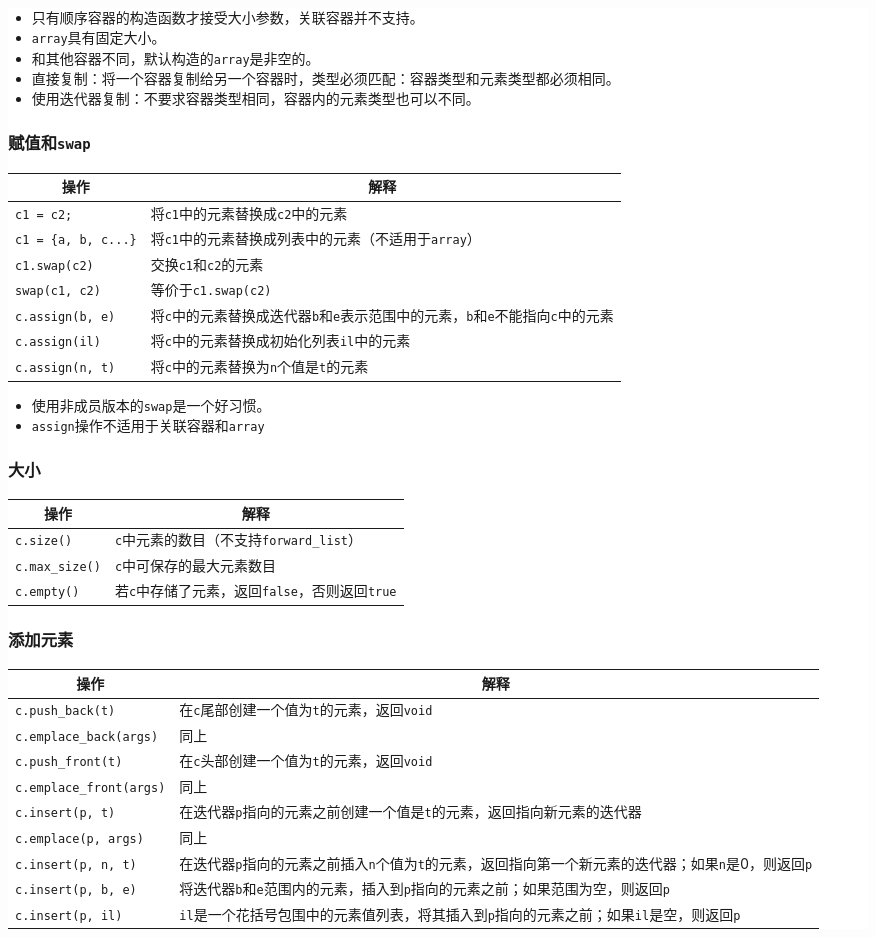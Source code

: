 - 只有顺序容器的构造函数才接受大小参数，关联容器并不支持。
- `array`具有固定大小。
- 和其他容器不同，默认构造的`array`是非空的。
- 直接复制：将一个容器复制给另一个容器时，类型必须匹配：容器类型和元素类型都必须相同。
- 使用迭代器复制：不要求容器类型相同，容器内的元素类型也可以不同。

### 赋值和`swap`

| 操作 | 解释 |
|-----|-----|
| `c1 = c2;` | 将`c1`中的元素替换成`c2`中的元素 |
| `c1 = {a, b, c...}` | 将`c1`中的元素替换成列表中的元素（不适用于`array`） |
| `c1.swap(c2)` | 交换`c1`和`c2`的元素 |
| `swap(c1, c2)` | 等价于`c1.swap(c2)` |
| `c.assign(b, e)` | 将`c`中的元素替换成迭代器`b`和`e`表示范围中的元素，`b`和`e`不能指向`c`中的元素 |
| `c.assign(il)` | 将`c`中的元素替换成初始化列表`il`中的元素 |
| `c.assign(n, t)` | 将`c`中的元素替换为`n`个值是`t`的元素 |

- 使用非成员版本的`swap`是一个好习惯。
- `assign`操作不适用于关联容器和`array`

### 大小

| 操作 | 解释 |
|-----|-----|
| `c.size()` | `c`中元素的数目（不支持`forward_list`） |
| `c.max_size()` | `c`中可保存的最大元素数目 |
| `c.empty()` | 若`c`中存储了元素，返回`false`，否则返回`true` |

### 添加元素

| 操作 | 解释 |
|-----|-----|
| `c.push_back(t)` | 在`c`尾部创建一个值为`t`的元素，返回`void` |
| `c.emplace_back(args)` | 同上 |
| `c.push_front(t)` | 在`c`头部创建一个值为`t`的元素，返回`void` |
| `c.emplace_front(args)` | 同上 |
| `c.insert(p, t)` | 在迭代器`p`指向的元素之前创建一个值是`t`的元素，返回指向新元素的迭代器 |
| `c.emplace(p, args)` | 同上 |
| `c.insert(p, n, t)` | 在迭代器`p`指向的元素之前插入`n`个值为`t`的元素，返回指向第一个新元素的迭代器；如果`n`是0，则返回`p` |
| `c.insert(p, b, e)` | 将迭代器`b`和`e`范围内的元素，插入到`p`指向的元素之前；如果范围为空，则返回`p` |
| `c.insert(p, il)` | `il`是一个花括号包围中的元素值列表，将其插入到`p`指向的元素之前；如果`il`是空，则返回`p` |
